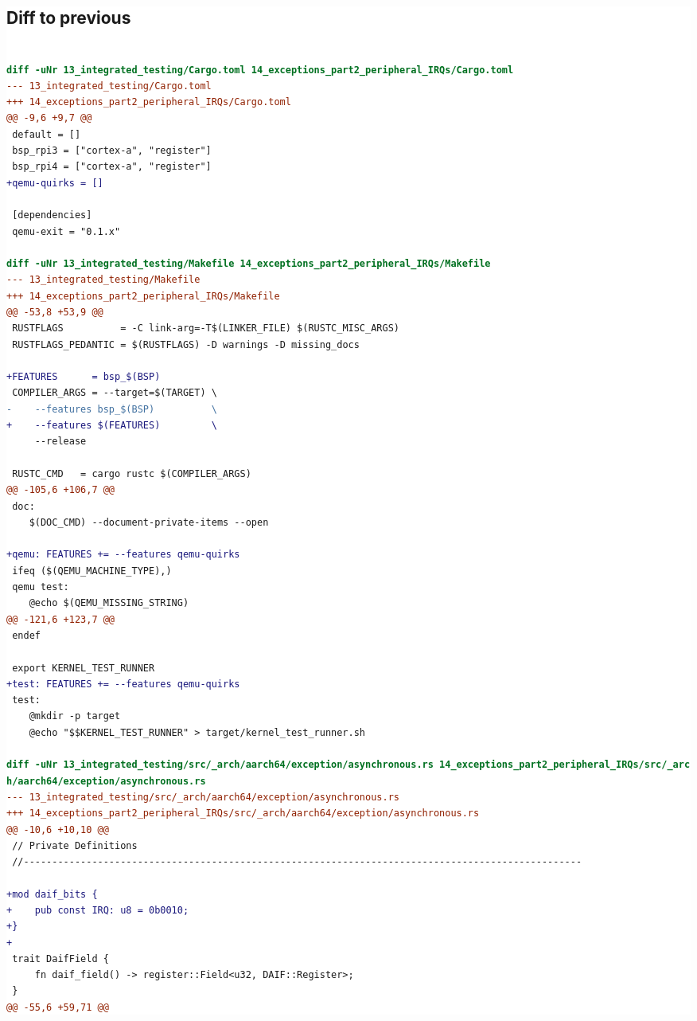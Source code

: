 ## Diff to previous
```diff

diff -uNr 13_integrated_testing/Cargo.toml 14_exceptions_part2_peripheral_IRQs/Cargo.toml
--- 13_integrated_testing/Cargo.toml
+++ 14_exceptions_part2_peripheral_IRQs/Cargo.toml
@@ -9,6 +9,7 @@
 default = []
 bsp_rpi3 = ["cortex-a", "register"]
 bsp_rpi4 = ["cortex-a", "register"]
+qemu-quirks = []

 [dependencies]
 qemu-exit = "0.1.x"

diff -uNr 13_integrated_testing/Makefile 14_exceptions_part2_peripheral_IRQs/Makefile
--- 13_integrated_testing/Makefile
+++ 14_exceptions_part2_peripheral_IRQs/Makefile
@@ -53,8 +53,9 @@
 RUSTFLAGS          = -C link-arg=-T$(LINKER_FILE) $(RUSTC_MISC_ARGS)
 RUSTFLAGS_PEDANTIC = $(RUSTFLAGS) -D warnings -D missing_docs

+FEATURES      = bsp_$(BSP)
 COMPILER_ARGS = --target=$(TARGET) \
-    --features bsp_$(BSP)          \
+    --features $(FEATURES)         \
     --release

 RUSTC_CMD   = cargo rustc $(COMPILER_ARGS)
@@ -105,6 +106,7 @@
 doc:
 	$(DOC_CMD) --document-private-items --open

+qemu: FEATURES += --features qemu-quirks
 ifeq ($(QEMU_MACHINE_TYPE),)
 qemu test:
 	@echo $(QEMU_MISSING_STRING)
@@ -121,6 +123,7 @@
 endef

 export KERNEL_TEST_RUNNER
+test: FEATURES += --features qemu-quirks
 test:
 	@mkdir -p target
 	@echo "$$KERNEL_TEST_RUNNER" > target/kernel_test_runner.sh

diff -uNr 13_integrated_testing/src/_arch/aarch64/exception/asynchronous.rs 14_exceptions_part2_peripheral_IRQs/src/_arch/aarch64/exception/asynchronous.rs
--- 13_integrated_testing/src/_arch/aarch64/exception/asynchronous.rs
+++ 14_exceptions_part2_peripheral_IRQs/src/_arch/aarch64/exception/asynchronous.rs
@@ -10,6 +10,10 @@
 // Private Definitions
 //--------------------------------------------------------------------------------------------------

+mod daif_bits {
+    pub const IRQ: u8 = 0b0010;
+}
+
 trait DaifField {
     fn daif_field() -> register::Field<u32, DAIF::Register>;
 }
@@ -55,6 +59,71 @@
```

[tutorial 12]: ../12_exceptions_part1_groundwork
[tl;dr]: #tldr
[re-entered]: https://en.wikipedia.org/wiki/Reentrancy_(computing)
[associated type]: https://doc.rust-lang.org/book/ch19-03-advanced-traits.html#specifying-placeholder-types-in-trait-definitions-with-associated-types
[const generic]: https://github.com/rust-lang/rfcs/blob/master/text/2000-const-generics.md
[tutorial 12]: ../12_exceptions_part1_groundwork/
[Rust embedded WG]: https://github.com/rust-embedded/bare-metal
[bare-metal crate]: https://github.com/rust-embedded/bare-metal/blob/master/src/lib.rs#L20
[the beginning of this tutorial]: #new-challenges-reentrancy
[the source of the **peripheral** controller]: src/bsp/device_driver/bcm/bcm2xxx_interrupt_controller/peripheral_ic.rs
[are characterized]: https://doc.rust-lang.org/std/sync/struct.RwLock.html
[this folder]: src/bsp/device_driver/arm